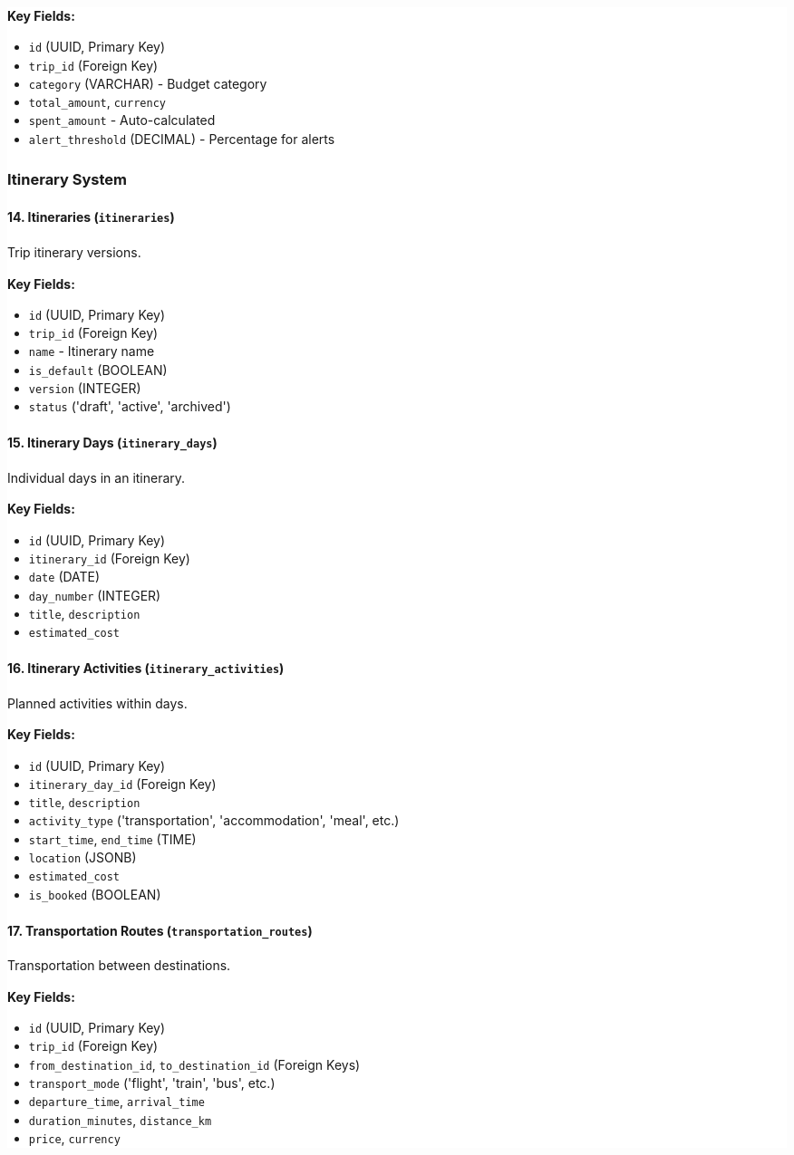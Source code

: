 **Key Fields:**
- `id` (UUID, Primary Key)
- `trip_id` (Foreign Key)
- `category` (VARCHAR) - Budget category
- `total_amount`, `currency`
- `spent_amount` - Auto-calculated
- `alert_threshold` (DECIMAL) - Percentage for alerts

### Itinerary System

#### 14. Itineraries (`itineraries`)
Trip itinerary versions.

**Key Fields:**
- `id` (UUID, Primary Key)
- `trip_id` (Foreign Key)
- `name` - Itinerary name
- `is_default` (BOOLEAN)
- `version` (INTEGER)
- `status` ('draft', 'active', 'archived')

#### 15. Itinerary Days (`itinerary_days`)
Individual days in an itinerary.

**Key Fields:**
- `id` (UUID, Primary Key)
- `itinerary_id` (Foreign Key)
- `date` (DATE)
- `day_number` (INTEGER)
- `title`, `description`
- `estimated_cost`

#### 16. Itinerary Activities (`itinerary_activities`)
Planned activities within days.

**Key Fields:**
- `id` (UUID, Primary Key)
- `itinerary_day_id` (Foreign Key)
- `title`, `description`
- `activity_type` ('transportation', 'accommodation', 'meal', etc.)
- `start_time`, `end_time` (TIME)
- `location` (JSONB)
- `estimated_cost`
- `is_booked` (BOOLEAN)

#### 17. Transportation Routes (`transportation_routes`)
Transportation between destinations.

**Key Fields:**
- `id` (UUID, Primary Key)
- `trip_id` (Foreign Key)
- `from_destination_id`, `to_destination_id` (Foreign Keys)
- `transport_mode` ('flight', 'train', 'bus', etc.)
- `departure_time`, `arrival_time`
- `duration_minutes`, `distance_km`
- `price`, `currency`
